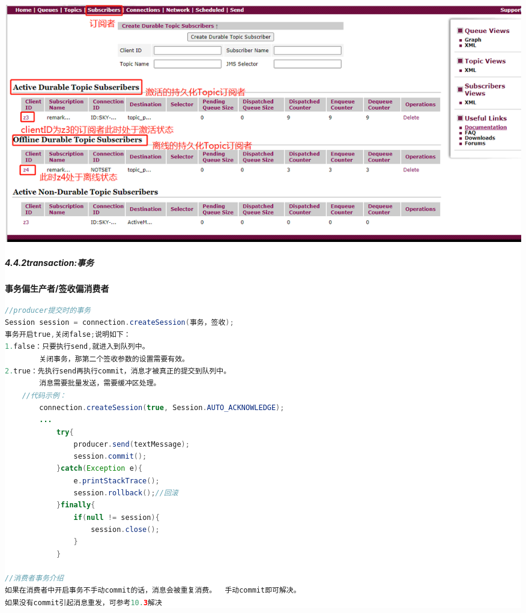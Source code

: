 ![1591116514031](assets/1591116514031.png)

##### 4.4.2transaction:事务

**事务偏生产者/签收偏消费者**

```java
//producer提交时的事务
Session session = connection.createSession(事务，签收);
事务开启true,关闭false;说明如下：
1.false：只要执行send,就进入到队列中。
		关闭事务，那第二个签收参数的设置需要有效。
2.true：先执行send再执行commit，消息才被真正的提交到队列中。
		消息需要批量发送，需要缓冲区处理。
	//代码示例：
		connection.createSession(true, Session.AUTO_ACKNOWLEDGE);
		...
            try{
                producer.send(textMessage);
                session.commit();
            }catch(Exception e){
                e.printStackTrace();
                session.rollback();//回滚
            }finally{
                if(null != session){
                    session.close();
                }
            }

//消费者事务介绍
如果在消费者中开启事务不手动commit的话，消息会被重复消费。  手动commit即可解决。
如果没有commit引起消息重发，可参考10.3解决
```
